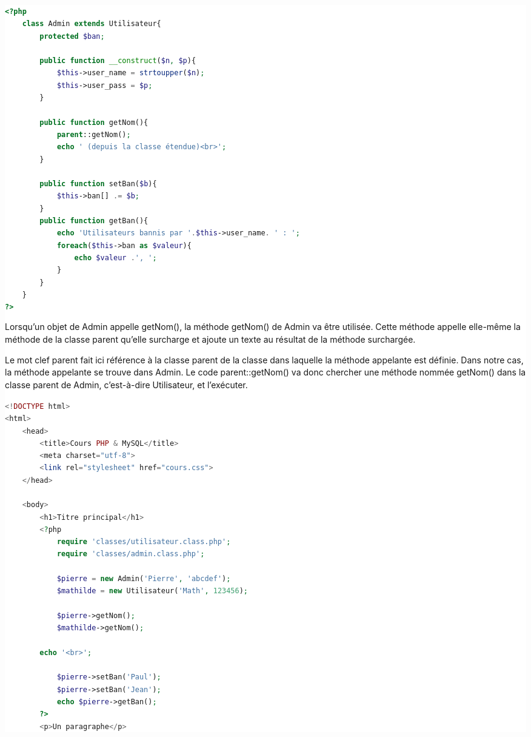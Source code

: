 ```php
<?php
    class Admin extends Utilisateur{
        protected $ban;
        
        public function __construct($n, $p){
            $this->user_name = strtoupper($n);
            $this->user_pass = $p;
        }
        
        public function getNom(){
            parent::getNom();
            echo ' (depuis la classe étendue)<br>';
        }
        
        public function setBan($b){
            $this->ban[] .= $b;
        }
        public function getBan(){
            echo 'Utilisateurs bannis par '.$this->user_name. ' : ';
            foreach($this->ban as $valeur){
                echo $valeur .', ';
            }
        }
    }
?>
```
 
Lorsqu’un objet de Admin appelle getNom(), la méthode getNom() de Admin va être utilisée. Cette méthode appelle elle-même la méthode de la classe parent qu’elle surcharge et ajoute un texte au résultat de la méthode surchargée.

Le mot clef parent fait ici référence à la classe parent de la classe dans laquelle la méthode appelante est définie. Dans notre cas, la méthode appelante se trouve dans Admin. Le code parent::getNom() va donc chercher une méthode nommée getNom() dans la classe parent de Admin, c’est-à-dire Utilisateur, et l’exécuter.

```php
<!DOCTYPE html>
<html>
    <head>
        <title>Cours PHP & MySQL</title>
        <meta charset="utf-8">
        <link rel="stylesheet" href="cours.css">
    </head>
    
    <body>
        <h1>Titre principal</h1>
        <?php
            require 'classes/utilisateur.class.php';
            require 'classes/admin.class.php';
            
            $pierre = new Admin('Pierre', 'abcdef');
            $mathilde = new Utilisateur('Math', 123456);
            
            $pierre->getNom();
            $mathilde->getNom();
            
        echo '<br>';
            
            $pierre->setBan('Paul');
            $pierre->setBan('Jean');
            echo $pierre->getBan();
        ?>
        <p>Un paragraphe</p>
```